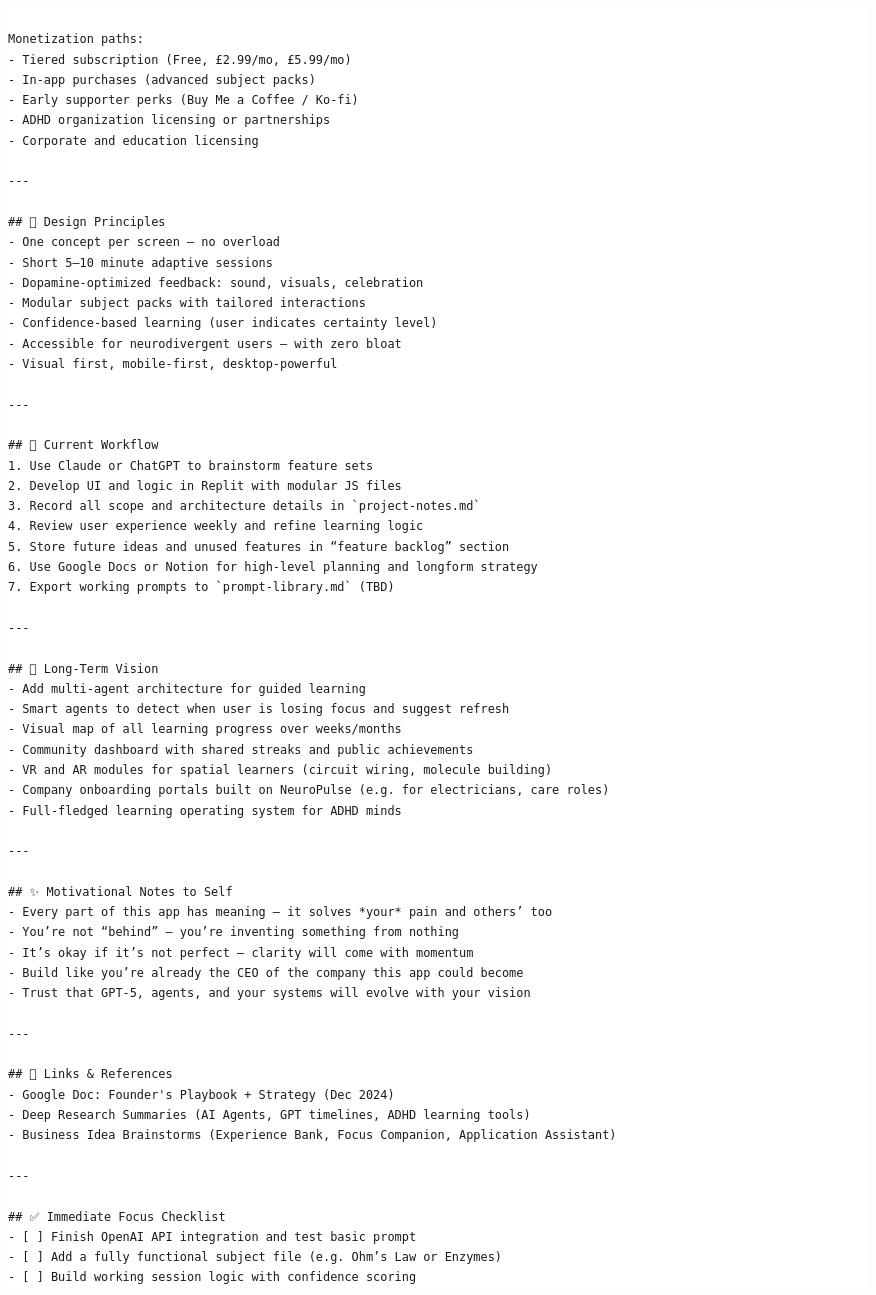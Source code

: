 ```txt

Monetization paths:
- Tiered subscription (Free, £2.99/mo, £5.99/mo)
- In-app purchases (advanced subject packs)
- Early supporter perks (Buy Me a Coffee / Ko-fi)
- ADHD organization licensing or partnerships
- Corporate and education licensing

---

## 🧩 Design Principles
- One concept per screen — no overload
- Short 5–10 minute adaptive sessions
- Dopamine-optimized feedback: sound, visuals, celebration
- Modular subject packs with tailored interactions
- Confidence-based learning (user indicates certainty level)
- Accessible for neurodivergent users — with zero bloat
- Visual first, mobile-first, desktop-powerful

---

## 🔄 Current Workflow
1. Use Claude or ChatGPT to brainstorm feature sets
2. Develop UI and logic in Replit with modular JS files
3. Record all scope and architecture details in `project-notes.md`
4. Review user experience weekly and refine learning logic
5. Store future ideas and unused features in “feature backlog” section
6. Use Google Docs or Notion for high-level planning and longform strategy
7. Export working prompts to `prompt-library.md` (TBD)

---

## 🔮 Long-Term Vision
- Add multi-agent architecture for guided learning  
- Smart agents to detect when user is losing focus and suggest refresh  
- Visual map of all learning progress over weeks/months  
- Community dashboard with shared streaks and public achievements  
- VR and AR modules for spatial learners (circuit wiring, molecule building)  
- Company onboarding portals built on NeuroPulse (e.g. for electricians, care roles)  
- Full-fledged learning operating system for ADHD minds  

---

## ✨ Motivational Notes to Self
- Every part of this app has meaning — it solves *your* pain and others’ too  
- You’re not “behind” — you’re inventing something from nothing  
- It’s okay if it’s not perfect — clarity will come with momentum  
- Build like you’re already the CEO of the company this app could become  
- Trust that GPT-5, agents, and your systems will evolve with your vision  

---

## 📎 Links & References
- Google Doc: Founder's Playbook + Strategy (Dec 2024)  
- Deep Research Summaries (AI Agents, GPT timelines, ADHD learning tools)  
- Business Idea Brainstorms (Experience Bank, Focus Companion, Application Assistant)  

---

## ✅ Immediate Focus Checklist
- [ ] Finish OpenAI API integration and test basic prompt  
- [ ] Add a fully functional subject file (e.g. Ohm’s Law or Enzymes)  
- [ ] Build working session logic with confidence scoring  
```